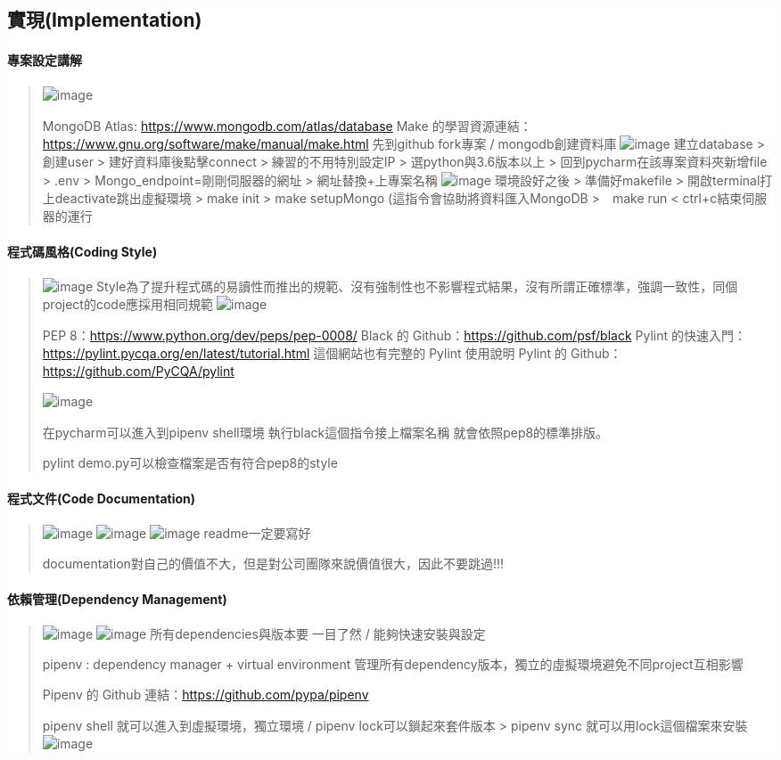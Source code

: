 
## 實現(Implementation)
#### 專案設定講解
> ![image](https://github.com/Tomalison/SoftWareFlow/assets/96727036/618032e2-8a4e-4ea0-a3d4-b35189811a70)
>
> MongoDB Atlas: https://www.mongodb.com/atlas/database
> Make 的學習資源連結：https://www.gnu.org/software/make/manual/make.html
> 先到github fork專案 / mongodb創建資料庫
> ![image](https://github.com/Tomalison/SoftWareFlow/assets/96727036/726d6eca-4ac7-4267-a05c-f0babc11cd87)
> 建立database > 創建user > 建好資料庫後點擊connect > 練習的不用特別設定IP > 選python與3.6版本以上 > 回到pycharm在該專案資料夾新增file > .env > Mongo_endpoint=剛剛伺服器的網址 > 網址替換<password>+上專案名稱
![image](https://github.com/Tomalison/SoftWareFlow/assets/96727036/b84f789d-675f-4e55-9d4e-b512144b6594)
> 環境設好之後 > 準備好makefile > 開啟terminal打上deactivate跳出虛擬環境 > make init > make setupMongo (這指令會協助將資料匯入MongoDB >　make run < ctrl+c結束伺服器的運行

#### 程式碼風格(Coding Style)
>![image](https://github.com/Tomalison/SoftWareFlow/assets/96727036/5fef50df-9f69-46b5-9873-ab49ad87e147)
> Style為了提升程式碼的易讀性而推出的規範、沒有強制性也不影響程式結果，沒有所謂正確標準，強調一致性，同個project的code應採用相同規範
> ![image](https://github.com/Tomalison/SoftWareFlow/assets/96727036/6fe018bf-7262-4cd0-9469-a944b9910326)
>
> PEP 8：https://www.python.org/dev/peps/pep-0008/ Black 的 Github：https://github.com/psf/black Pylint 的快速入門：https://pylint.pycqa.org/en/latest/tutorial.html 這個網站也有完整的 Pylint 使用說明 Pylint 的 Github：https://github.com/PyCQA/pylint
>
> ![image](https://github.com/Tomalison/SoftWareFlow/assets/96727036/c3e1842d-c561-44d8-9fc9-13c121c80528)
>
> 在pycharm可以進入到pipenv shell環境 執行black這個指令接上檔案名稱 就會依照pep8的標準排版。
>
> pylint demo.py可以檢查檔案是否有符合pep8的style

#### 程式文件(Code Documentation)
> ![image](https://github.com/Tomalison/SoftWareFlow/assets/96727036/aa375ae1-181b-4d83-966c-42816cd4fcb0)
> ![image](https://github.com/Tomalison/SoftWareFlow/assets/96727036/6c4698eb-c63a-4197-ac3e-8d461742f492)
> ![image](https://github.com/Tomalison/SoftWareFlow/assets/96727036/da80decb-6c51-4833-98c0-d060e53cae72)
> readme一定要寫好
> 
> documentation對自己的價值不大，但是對公司團隊來說價值很大，因此不要跳過!!!

#### 依賴管理(Dependency Management)
> ![image](https://github.com/Tomalison/SoftWareFlow/assets/96727036/8a5c202d-13ca-4b82-86c3-47d92ab587ed)
> ![image](https://github.com/Tomalison/SoftWareFlow/assets/96727036/96d69e74-4b01-45b7-9377-4c7c9c80e05d)
> 所有dependencies與版本要 一目了然 / 能夠快速安裝與設定
>
> pipenv : dependency manager + virtual environment 管理所有dependency版本，獨立的虛擬環境避免不同project互相影響
> 
> Pipenv 的 Github 連結：https://github.com/pypa/pipenv
> 
> pipenv shell 就可以進入到虛擬環境，獨立環境 / pipenv lock可以鎖起來套件版本 > pipenv sync 就可以用lock這個檔案來安裝
> ![image](https://github.com/Tomalison/SoftWareFlow/assets/96727036/883a0f59-3b1a-474d-920c-eec9155dd4c3)
> 
